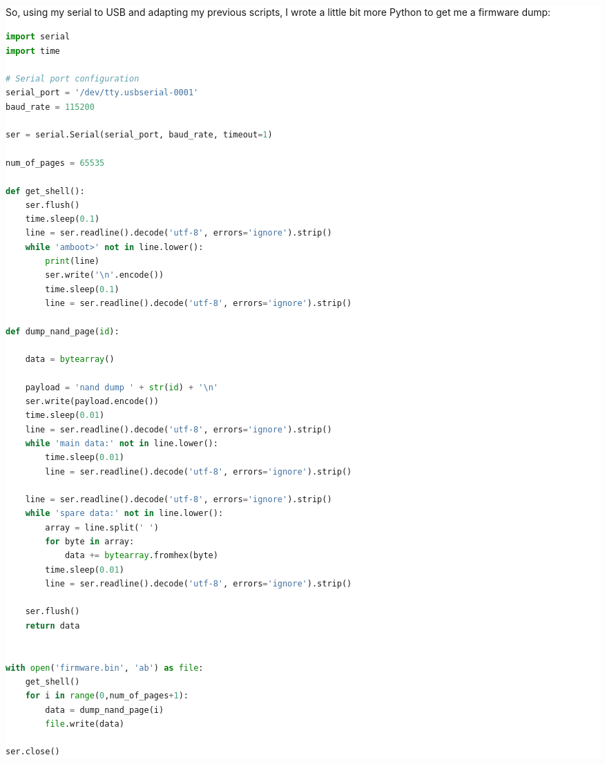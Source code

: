 So, using my serial to USB and adapting my previous scripts, I wrote a little bit more Python to get me a firmware dump:
```python
import serial
import time

# Serial port configuration
serial_port = '/dev/tty.usbserial-0001'
baud_rate = 115200

ser = serial.Serial(serial_port, baud_rate, timeout=1)

num_of_pages = 65535

def get_shell():
    ser.flush()
    time.sleep(0.1)
    line = ser.readline().decode('utf-8', errors='ignore').strip()
    while 'amboot>' not in line.lower():
        print(line)
        ser.write('\n'.encode())
        time.sleep(0.1)
        line = ser.readline().decode('utf-8', errors='ignore').strip()

def dump_nand_page(id):

    data = bytearray()

    payload = 'nand dump ' + str(id) + '\n'
    ser.write(payload.encode())
    time.sleep(0.01)
    line = ser.readline().decode('utf-8', errors='ignore').strip()
    while 'main data:' not in line.lower():
        time.sleep(0.01)
        line = ser.readline().decode('utf-8', errors='ignore').strip()

    line = ser.readline().decode('utf-8', errors='ignore').strip()
    while 'spare data:' not in line.lower():
        array = line.split(' ')
        for byte in array:
            data += bytearray.fromhex(byte)
        time.sleep(0.01)
        line = ser.readline().decode('utf-8', errors='ignore').strip()

    ser.flush()
    return data


with open('firmware.bin', 'ab') as file:
    get_shell()
    for i in range(0,num_of_pages+1):
        data = dump_nand_page(i)
        file.write(data)

ser.close()
```
